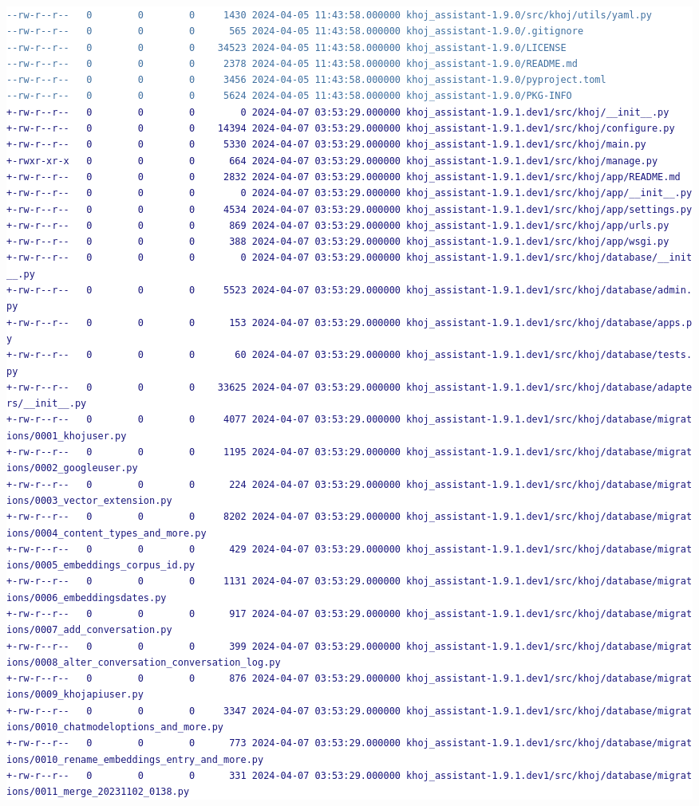 ```diff
--rw-r--r--   0        0        0     1430 2024-04-05 11:43:58.000000 khoj_assistant-1.9.0/src/khoj/utils/yaml.py
--rw-r--r--   0        0        0      565 2024-04-05 11:43:58.000000 khoj_assistant-1.9.0/.gitignore
--rw-r--r--   0        0        0    34523 2024-04-05 11:43:58.000000 khoj_assistant-1.9.0/LICENSE
--rw-r--r--   0        0        0     2378 2024-04-05 11:43:58.000000 khoj_assistant-1.9.0/README.md
--rw-r--r--   0        0        0     3456 2024-04-05 11:43:58.000000 khoj_assistant-1.9.0/pyproject.toml
--rw-r--r--   0        0        0     5624 2024-04-05 11:43:58.000000 khoj_assistant-1.9.0/PKG-INFO
+-rw-r--r--   0        0        0        0 2024-04-07 03:53:29.000000 khoj_assistant-1.9.1.dev1/src/khoj/__init__.py
+-rw-r--r--   0        0        0    14394 2024-04-07 03:53:29.000000 khoj_assistant-1.9.1.dev1/src/khoj/configure.py
+-rw-r--r--   0        0        0     5330 2024-04-07 03:53:29.000000 khoj_assistant-1.9.1.dev1/src/khoj/main.py
+-rwxr-xr-x   0        0        0      664 2024-04-07 03:53:29.000000 khoj_assistant-1.9.1.dev1/src/khoj/manage.py
+-rw-r--r--   0        0        0     2832 2024-04-07 03:53:29.000000 khoj_assistant-1.9.1.dev1/src/khoj/app/README.md
+-rw-r--r--   0        0        0        0 2024-04-07 03:53:29.000000 khoj_assistant-1.9.1.dev1/src/khoj/app/__init__.py
+-rw-r--r--   0        0        0     4534 2024-04-07 03:53:29.000000 khoj_assistant-1.9.1.dev1/src/khoj/app/settings.py
+-rw-r--r--   0        0        0      869 2024-04-07 03:53:29.000000 khoj_assistant-1.9.1.dev1/src/khoj/app/urls.py
+-rw-r--r--   0        0        0      388 2024-04-07 03:53:29.000000 khoj_assistant-1.9.1.dev1/src/khoj/app/wsgi.py
+-rw-r--r--   0        0        0        0 2024-04-07 03:53:29.000000 khoj_assistant-1.9.1.dev1/src/khoj/database/__init__.py
+-rw-r--r--   0        0        0     5523 2024-04-07 03:53:29.000000 khoj_assistant-1.9.1.dev1/src/khoj/database/admin.py
+-rw-r--r--   0        0        0      153 2024-04-07 03:53:29.000000 khoj_assistant-1.9.1.dev1/src/khoj/database/apps.py
+-rw-r--r--   0        0        0       60 2024-04-07 03:53:29.000000 khoj_assistant-1.9.1.dev1/src/khoj/database/tests.py
+-rw-r--r--   0        0        0    33625 2024-04-07 03:53:29.000000 khoj_assistant-1.9.1.dev1/src/khoj/database/adapters/__init__.py
+-rw-r--r--   0        0        0     4077 2024-04-07 03:53:29.000000 khoj_assistant-1.9.1.dev1/src/khoj/database/migrations/0001_khojuser.py
+-rw-r--r--   0        0        0     1195 2024-04-07 03:53:29.000000 khoj_assistant-1.9.1.dev1/src/khoj/database/migrations/0002_googleuser.py
+-rw-r--r--   0        0        0      224 2024-04-07 03:53:29.000000 khoj_assistant-1.9.1.dev1/src/khoj/database/migrations/0003_vector_extension.py
+-rw-r--r--   0        0        0     8202 2024-04-07 03:53:29.000000 khoj_assistant-1.9.1.dev1/src/khoj/database/migrations/0004_content_types_and_more.py
+-rw-r--r--   0        0        0      429 2024-04-07 03:53:29.000000 khoj_assistant-1.9.1.dev1/src/khoj/database/migrations/0005_embeddings_corpus_id.py
+-rw-r--r--   0        0        0     1131 2024-04-07 03:53:29.000000 khoj_assistant-1.9.1.dev1/src/khoj/database/migrations/0006_embeddingsdates.py
+-rw-r--r--   0        0        0      917 2024-04-07 03:53:29.000000 khoj_assistant-1.9.1.dev1/src/khoj/database/migrations/0007_add_conversation.py
+-rw-r--r--   0        0        0      399 2024-04-07 03:53:29.000000 khoj_assistant-1.9.1.dev1/src/khoj/database/migrations/0008_alter_conversation_conversation_log.py
+-rw-r--r--   0        0        0      876 2024-04-07 03:53:29.000000 khoj_assistant-1.9.1.dev1/src/khoj/database/migrations/0009_khojapiuser.py
+-rw-r--r--   0        0        0     3347 2024-04-07 03:53:29.000000 khoj_assistant-1.9.1.dev1/src/khoj/database/migrations/0010_chatmodeloptions_and_more.py
+-rw-r--r--   0        0        0      773 2024-04-07 03:53:29.000000 khoj_assistant-1.9.1.dev1/src/khoj/database/migrations/0010_rename_embeddings_entry_and_more.py
+-rw-r--r--   0        0        0      331 2024-04-07 03:53:29.000000 khoj_assistant-1.9.1.dev1/src/khoj/database/migrations/0011_merge_20231102_0138.py
```
